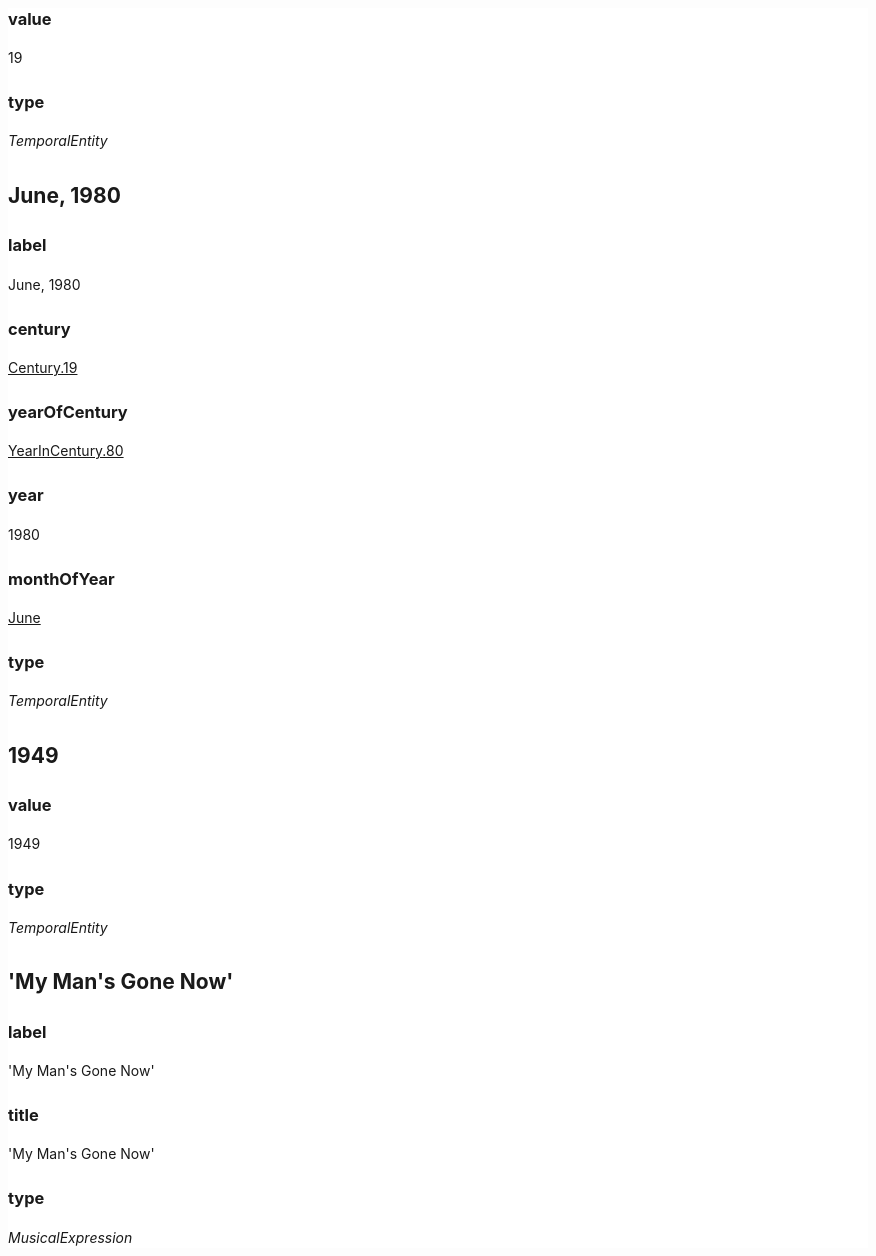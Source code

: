 ### value


19

### type


*TemporalEntity*

## June, 1980

### label


June, 1980

### century


[Century.19](#Century.19)

### yearOfCentury


[YearInCentury.80](#YearInCentury.80)

### year


1980

### monthOfYear


[June](#June)

### type


*TemporalEntity*

## 1949

### value


1949

### type


*TemporalEntity*

## 'My Man's Gone Now'

### label


'My Man's Gone Now'

### title


'My Man's Gone Now'

### type


*MusicalExpression*